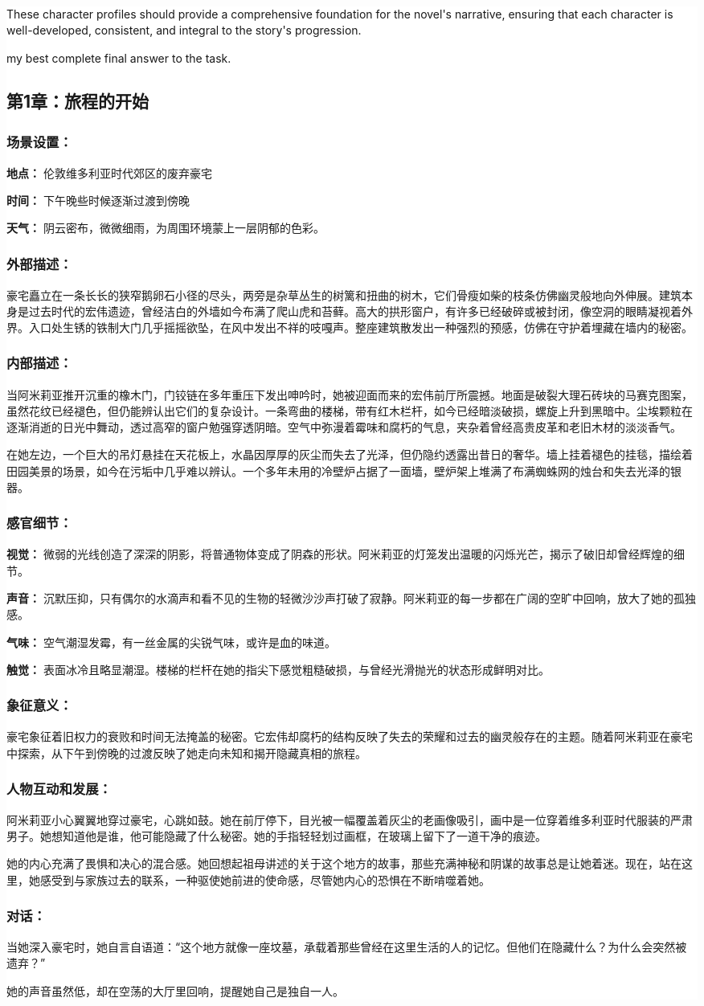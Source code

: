 
These character profiles should provide a comprehensive foundation for the novel's narrative, ensuring that each character is well-developed, consistent, and integral to the story's progression.

my best complete final answer to the task.

## 第1章：旅程的开始

### 场景设置：

**地点：** 伦敦维多利亚时代郊区的废弃豪宅

**时间：** 下午晚些时候逐渐过渡到傍晚

**天气：** 阴云密布，微微细雨，为周围环境蒙上一层阴郁的色彩。

### 外部描述：

豪宅矗立在一条长长的狭窄鹅卵石小径的尽头，两旁是杂草丛生的树篱和扭曲的树木，它们骨瘦如柴的枝条仿佛幽灵般地向外伸展。建筑本身是过去时代的宏伟遗迹，曾经洁白的外墙如今布满了爬山虎和苔藓。高大的拱形窗户，有许多已经破碎或被封闭，像空洞的眼睛凝视着外界。入口处生锈的铁制大门几乎摇摇欲坠，在风中发出不祥的吱嘎声。整座建筑散发出一种强烈的预感，仿佛在守护着埋藏在墙内的秘密。

### 内部描述：

当阿米莉亚推开沉重的橡木门，门铰链在多年重压下发出呻吟时，她被迎面而来的宏伟前厅所震撼。地面是破裂大理石砖块的马赛克图案，虽然花纹已经褪色，但仍能辨认出它们的复杂设计。一条弯曲的楼梯，带有红木栏杆，如今已经暗淡破损，螺旋上升到黑暗中。尘埃颗粒在逐渐消逝的日光中舞动，透过高窄的窗户勉强穿透阴暗。空气中弥漫着霉味和腐朽的气息，夹杂着曾经高贵皮革和老旧木材的淡淡香气。

在她左边，一个巨大的吊灯悬挂在天花板上，水晶因厚厚的灰尘而失去了光泽，但仍隐约透露出昔日的奢华。墙上挂着褪色的挂毯，描绘着田园美景的场景，如今在污垢中几乎难以辨认。一个多年未用的冷壁炉占据了一面墙，壁炉架上堆满了布满蜘蛛网的烛台和失去光泽的银器。

### 感官细节：

**视觉：** 微弱的光线创造了深深的阴影，将普通物体变成了阴森的形状。阿米莉亚的灯笼发出温暖的闪烁光芒，揭示了破旧却曾经辉煌的细节。

**声音：** 沉默压抑，只有偶尔的水滴声和看不见的生物的轻微沙沙声打破了寂静。阿米莉亚的每一步都在广阔的空旷中回响，放大了她的孤独感。

**气味：** 空气潮湿发霉，有一丝金属的尖锐气味，或许是血的味道。

**触觉：** 表面冰冷且略显潮湿。楼梯的栏杆在她的指尖下感觉粗糙破损，与曾经光滑抛光的状态形成鲜明对比。

### 象征意义：

豪宅象征着旧权力的衰败和时间无法掩盖的秘密。它宏伟却腐朽的结构反映了失去的荣耀和过去的幽灵般存在的主题。随着阿米莉亚在豪宅中探索，从下午到傍晚的过渡反映了她走向未知和揭开隐藏真相的旅程。

### 人物互动和发展：

阿米莉亚小心翼翼地穿过豪宅，心跳如鼓。她在前厅停下，目光被一幅覆盖着灰尘的老画像吸引，画中是一位穿着维多利亚时代服装的严肃男子。她想知道他是谁，他可能隐藏了什么秘密。她的手指轻轻划过画框，在玻璃上留下了一道干净的痕迹。

她的内心充满了畏惧和决心的混合感。她回想起祖母讲述的关于这个地方的故事，那些充满神秘和阴谋的故事总是让她着迷。现在，站在这里，她感受到与家族过去的联系，一种驱使她前进的使命感，尽管她内心的恐惧在不断啃噬着她。

### 对话：

当她深入豪宅时，她自言自语道：“这个地方就像一座坟墓，承载着那些曾经在这里生活的人的记忆。但他们在隐藏什么？为什么会突然被遗弃？”

她的声音虽然低，却在空荡的大厅里回响，提醒她自己是独自一人。
